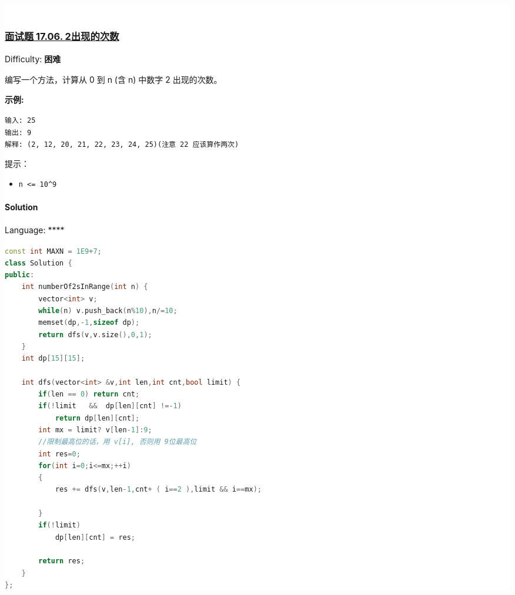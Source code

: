 ```cpp
 
```











### [面试题 17.06\. 2出现的次数](https://leetcode-cn.com/problems/number-of-2s-in-range-lcci/)

Difficulty: **困难**


编写一个方法，计算从 0 到 n (含 n) 中数字 2 出现的次数。

**示例:**

```
输入: 25
输出: 9
解释: (2, 12, 20, 21, 22, 23, 24, 25)(注意 22 应该算作两次)
```

提示：

*   `n <= 10^9`


#### Solution

Language: ****

```cpp
const int MAXN = 1E9+7;
class Solution {
public:
    int numberOf2sInRange(int n) {
        vector<int> v;
        while(n) v.push_back(n%10),n/=10;
        memset(dp,-1,sizeof dp);
        return dfs(v,v.size(),0,1);
    }
    int dp[15][15];
    
    int dfs(vector<int> &v,int len,int cnt,bool limit) {
        if(len == 0) return cnt;
        if(!limit   &&  dp[len][cnt] !=-1) 
            return dp[len][cnt];
        int mx = limit? v[len-1]:9;
        //限制最高位的话，用 v[i], 否则用 9位最高位
        int res=0;
        for(int i=0;i<=mx;++i)
        {
            res += dfs(v,len-1,cnt+ ( i==2 ),limit && i==mx);

        }
        if(!limit)
            dp[len][cnt] = res;
        
        return res;
    }
};
```

